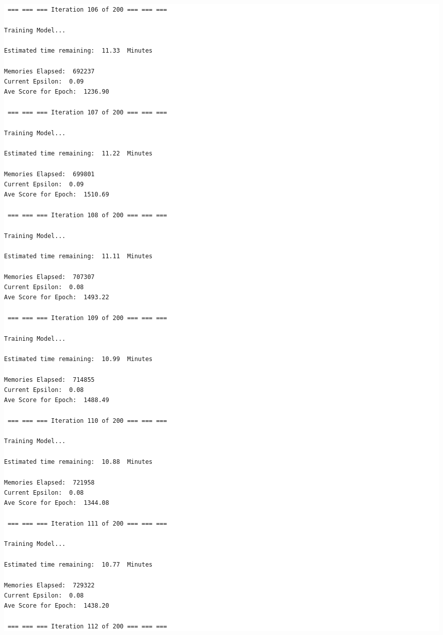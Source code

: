      === === === Iteration 106 of 200 === === ===
    
    Training Model...
    
    Estimated time remaining:  11.33  Minutes
    
    Memories Elapsed:  692237
    Current Epsilon:  0.09
    Ave Score for Epoch:  1236.90
    
     === === === Iteration 107 of 200 === === ===
    
    Training Model...
    
    Estimated time remaining:  11.22  Minutes
    
    Memories Elapsed:  699801
    Current Epsilon:  0.09
    Ave Score for Epoch:  1510.69
    
     === === === Iteration 108 of 200 === === ===
    
    Training Model...
    
    Estimated time remaining:  11.11  Minutes
    
    Memories Elapsed:  707307
    Current Epsilon:  0.08
    Ave Score for Epoch:  1493.22
    
     === === === Iteration 109 of 200 === === ===
    
    Training Model...
    
    Estimated time remaining:  10.99  Minutes
    
    Memories Elapsed:  714855
    Current Epsilon:  0.08
    Ave Score for Epoch:  1488.49
    
     === === === Iteration 110 of 200 === === ===
    
    Training Model...
    
    Estimated time remaining:  10.88  Minutes
    
    Memories Elapsed:  721958
    Current Epsilon:  0.08
    Ave Score for Epoch:  1344.08
    
     === === === Iteration 111 of 200 === === ===
    
    Training Model...
    
    Estimated time remaining:  10.77  Minutes
    
    Memories Elapsed:  729322
    Current Epsilon:  0.08
    Ave Score for Epoch:  1438.20
    
     === === === Iteration 112 of 200 === === ===
    